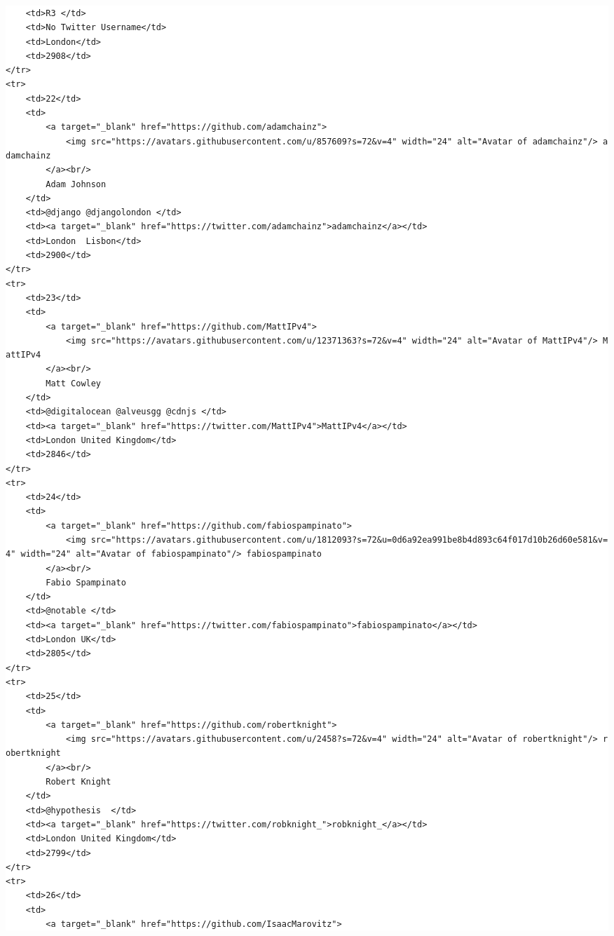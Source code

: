 		<td>R3 </td>
		<td>No Twitter Username</td>
		<td>London</td>
		<td>2908</td>
	</tr>
	<tr>
		<td>22</td>
		<td>
			<a target="_blank" href="https://github.com/adamchainz">
				<img src="https://avatars.githubusercontent.com/u/857609?s=72&v=4" width="24" alt="Avatar of adamchainz"/> adamchainz
			</a><br/>
			Adam Johnson
		</td>
		<td>@django @djangolondon </td>
		<td><a target="_blank" href="https://twitter.com/adamchainz">adamchainz</a></td>
		<td>London  Lisbon</td>
		<td>2900</td>
	</tr>
	<tr>
		<td>23</td>
		<td>
			<a target="_blank" href="https://github.com/MattIPv4">
				<img src="https://avatars.githubusercontent.com/u/12371363?s=72&v=4" width="24" alt="Avatar of MattIPv4"/> MattIPv4
			</a><br/>
			Matt Cowley
		</td>
		<td>@digitalocean @alveusgg @cdnjs </td>
		<td><a target="_blank" href="https://twitter.com/MattIPv4">MattIPv4</a></td>
		<td>London United Kingdom</td>
		<td>2846</td>
	</tr>
	<tr>
		<td>24</td>
		<td>
			<a target="_blank" href="https://github.com/fabiospampinato">
				<img src="https://avatars.githubusercontent.com/u/1812093?s=72&u=0d6a92ea991be8b4d893c64f017d10b26d60e581&v=4" width="24" alt="Avatar of fabiospampinato"/> fabiospampinato
			</a><br/>
			Fabio Spampinato
		</td>
		<td>@notable </td>
		<td><a target="_blank" href="https://twitter.com/fabiospampinato">fabiospampinato</a></td>
		<td>London UK</td>
		<td>2805</td>
	</tr>
	<tr>
		<td>25</td>
		<td>
			<a target="_blank" href="https://github.com/robertknight">
				<img src="https://avatars.githubusercontent.com/u/2458?s=72&v=4" width="24" alt="Avatar of robertknight"/> robertknight
			</a><br/>
			Robert Knight
		</td>
		<td>@hypothesis  </td>
		<td><a target="_blank" href="https://twitter.com/robknight_">robknight_</a></td>
		<td>London United Kingdom</td>
		<td>2799</td>
	</tr>
	<tr>
		<td>26</td>
		<td>
			<a target="_blank" href="https://github.com/IsaacMarovitz">